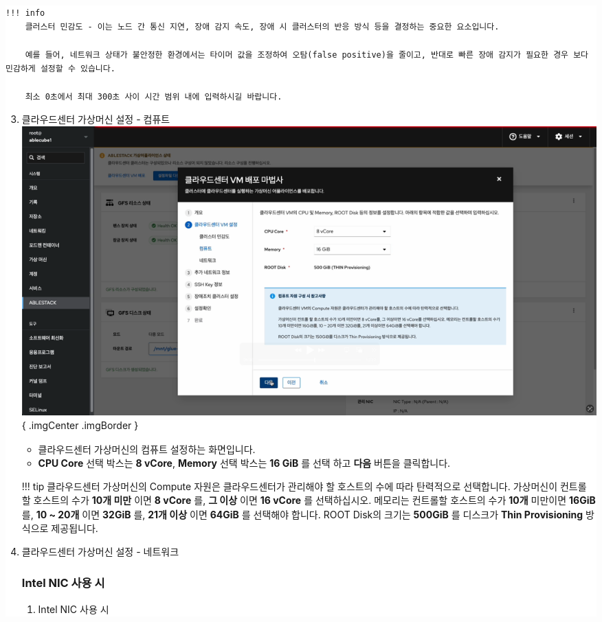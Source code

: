     !!! info
        클러스터 민감도 - 이는 노드 간 통신 지연, 장애 감지 속도, 장애 시 클러스터의 반응 방식 등을 결정하는 중요한 요소입니다.

        예를 들어, 네트워크 상태가 불안정한 환경에서는 타이머 값을 조정하여 오탐(false positive)을 줄이고, 반대로 빠른 장애 감지가 필요한 경우 보다 민감하게 설정할 수 있습니다.

        최소 0초에서 최대 300초 사이 시간 범위 내에 입력하시길 바랍니다.

3. 클라우드센터 가상머신 설정 - 컴퓨트
    ![클라우드센터 가상머신 설정 - 컴퓨트](../assets/images/install-guide-general-virtualization-mold-32.png){ .imgCenter .imgBorder }
    - 클라우드센터 가상머신의 컴퓨트 설정하는 화면입니다.
    - **CPU Core** 선택 박스는 **8 vCore**, **Memory** 선택 박스는 **16 GiB** 를 선택 하고 **다음** 버튼을 클릭합니다.

    !!! tip
        클라우드센터 가상머신의 Compute 자원은 클라우드센터가 관리해야 할 호스트의 수에 따라 탄력적으로 선택합니다.
        가상머신이 컨트롤 할 호스트의 수가 **10개 미만** 이면 **8 vCore** 를, **그 이상** 이면 **16 vCore** 를 선택하십시오.
        메모리는 컨트롤할 호스트의 수가 **10개** 미만이면 **16GiB** 를, **10 ~ 20개** 이면 **32GiB** 를, **21개 이상** 이면 **64GiB** 를 선택해야 합니다.
        ROOT Disk의 크기는 **500GiB** 를 디스크가 **Thin Provisioning** 방식으로 제공됩니다.

4. 클라우드센터 가상머신 설정 - 네트워크

    ### Intel NIC 사용 시
    1. Intel NIC 사용 시